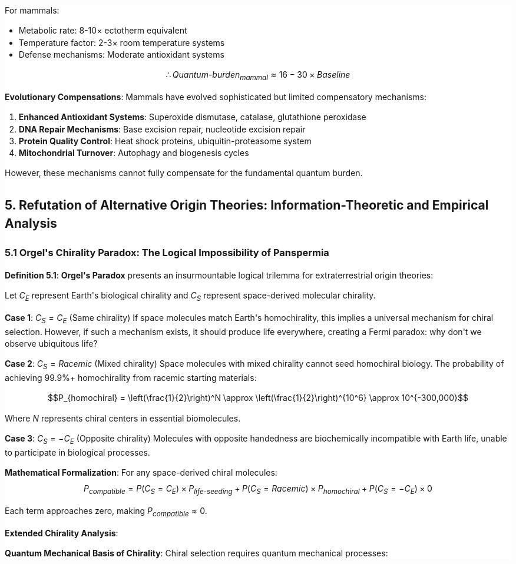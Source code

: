 For mammals:
- Metabolic rate: 8-10× ectotherm equivalent
- Temperature factor: 2-3× room temperature systems
- Defense mechanisms: Moderate antioxidant systems

$$\therefore Quantum\text{-}burden_{mammal} \approx 16-30 \times Baseline$$

**Evolutionary Compensations**: Mammals have evolved sophisticated but limited compensatory mechanisms:

1. **Enhanced Antioxidant Systems**: Superoxide dismutase, catalase, glutathione peroxidase
2. **DNA Repair Mechanisms**: Base excision repair, nucleotide excision repair
3. **Protein Quality Control**: Heat shock proteins, ubiquitin-proteasome system
4. **Mitochondrial Turnover**: Autophagy and biogenesis cycles

However, these mechanisms cannot fully compensate for the fundamental quantum burden.

## 5. Refutation of Alternative Origin Theories: Information-Theoretic and Empirical Analysis

### 5.1 Orgel's Chirality Paradox: The Logical Impossibility of Panspermia

**Definition 5.1**: **Orgel's Paradox** presents an insurmountable logical trilemma for extraterrestrial origin theories:

Let $C_E$ represent Earth's biological chirality and $C_S$ represent space-derived molecular chirality.

**Case 1**: $C_S = C_E$ (Same chirality)
If space molecules match Earth's homochirality, this implies a universal mechanism for chiral selection. However, if such a mechanism exists, it should produce life everywhere, creating a Fermi paradox: why don't we observe ubiquitous life?

**Case 2**: $C_S = Racemic$ (Mixed chirality)
Space molecules with mixed chirality cannot seed homochiral biology. The probability of achieving 99.9%+ homochirality from racemic starting materials:

$$P_{homochiral} = \left(\frac{1}{2}\right)^N \approx \left(\frac{1}{2}\right)^{10^6} \approx 10^{-300,000}$$

Where $N$ represents chiral centers in essential biomolecules.

**Case 3**: $C_S = -C_E$ (Opposite chirality)
Molecules with opposite handedness are biochemically incompatible with Earth life, unable to participate in biological processes.

**Mathematical Formalization**: For any space-derived chiral molecules:
$$P_{compatible} = P(C_S = C_E) \times P_{life\text{-}seeding} + P(C_S = Racemic) \times P_{homochiral} + P(C_S = -C_E) \times 0$$

Each term approaches zero, making $P_{compatible} \approx 0$.

**Extended Chirality Analysis**:

**Quantum Mechanical Basis of Chirality**: Chiral selection requires quantum mechanical processes:

